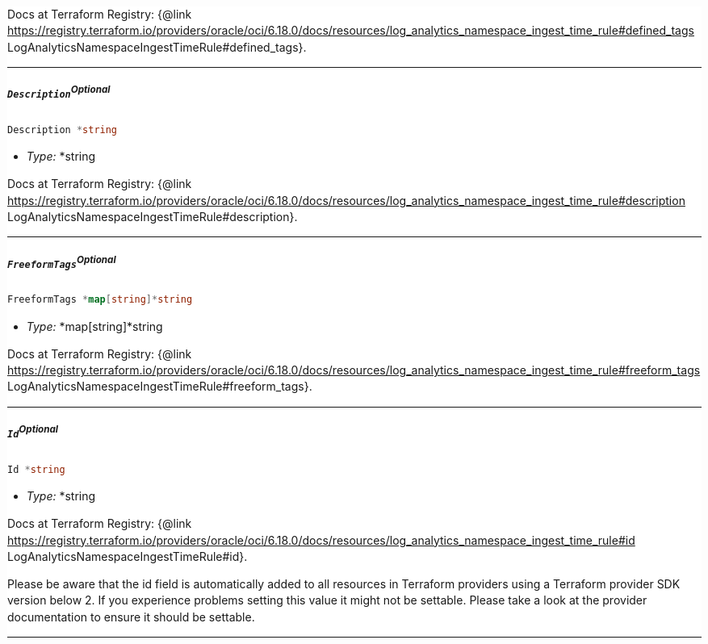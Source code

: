 Docs at Terraform Registry: {@link https://registry.terraform.io/providers/oracle/oci/6.18.0/docs/resources/log_analytics_namespace_ingest_time_rule#defined_tags LogAnalyticsNamespaceIngestTimeRule#defined_tags}.

---

##### `Description`<sup>Optional</sup> <a name="Description" id="rhizo-co-terraform-provider-oci.logAnalyticsNamespaceIngestTimeRule.LogAnalyticsNamespaceIngestTimeRuleConfig.property.description"></a>

```go
Description *string
```

- *Type:* *string

Docs at Terraform Registry: {@link https://registry.terraform.io/providers/oracle/oci/6.18.0/docs/resources/log_analytics_namespace_ingest_time_rule#description LogAnalyticsNamespaceIngestTimeRule#description}.

---

##### `FreeformTags`<sup>Optional</sup> <a name="FreeformTags" id="rhizo-co-terraform-provider-oci.logAnalyticsNamespaceIngestTimeRule.LogAnalyticsNamespaceIngestTimeRuleConfig.property.freeformTags"></a>

```go
FreeformTags *map[string]*string
```

- *Type:* *map[string]*string

Docs at Terraform Registry: {@link https://registry.terraform.io/providers/oracle/oci/6.18.0/docs/resources/log_analytics_namespace_ingest_time_rule#freeform_tags LogAnalyticsNamespaceIngestTimeRule#freeform_tags}.

---

##### `Id`<sup>Optional</sup> <a name="Id" id="rhizo-co-terraform-provider-oci.logAnalyticsNamespaceIngestTimeRule.LogAnalyticsNamespaceIngestTimeRuleConfig.property.id"></a>

```go
Id *string
```

- *Type:* *string

Docs at Terraform Registry: {@link https://registry.terraform.io/providers/oracle/oci/6.18.0/docs/resources/log_analytics_namespace_ingest_time_rule#id LogAnalyticsNamespaceIngestTimeRule#id}.

Please be aware that the id field is automatically added to all resources in Terraform providers using a Terraform provider SDK version below 2.
If you experience problems setting this value it might not be settable. Please take a look at the provider documentation to ensure it should be settable.

---
